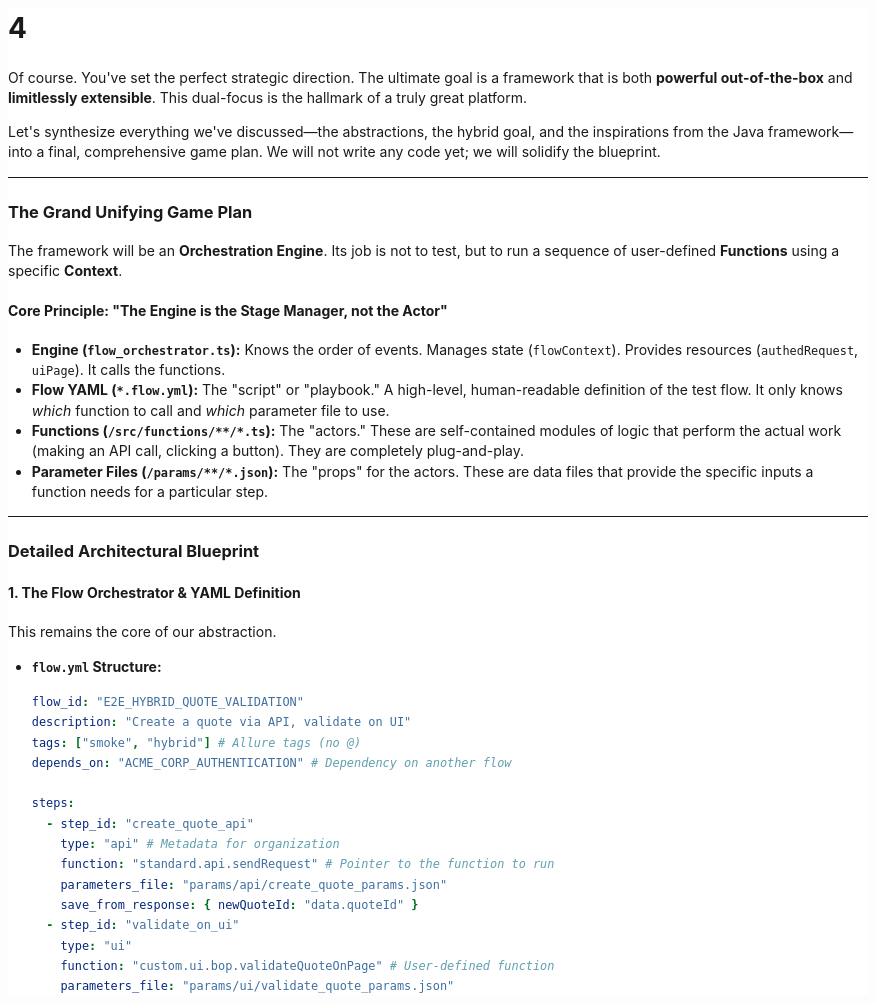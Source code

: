 # 4

Of course. You've set the perfect strategic direction. The ultimate goal is a framework that is both **powerful out-of-the-box** and **limitlessly extensible**. This dual-focus is the hallmark of a truly great platform.

Let's synthesize everything we've discussed—the abstractions, the hybrid goal, and the inspirations from the Java framework—into a final, comprehensive game plan. We will not write any code yet; we will solidify the blueprint.

---

### **The Grand Unifying Game Plan**

The framework will be an **Orchestration Engine**. Its job is not to test, but to run a sequence of user-defined **Functions** using a specific **Context**.

#### **Core Principle: "The Engine is the Stage Manager, not the Actor"**

*   **Engine (`flow_orchestrator.ts`):** Knows the order of events. Manages state (`flowContext`). Provides resources (`authedRequest`, `uiPage`). It calls the functions.
*   **Flow YAML (`*.flow.yml`):** The "script" or "playbook." A high-level, human-readable definition of the test flow. It only knows *which* function to call and *which* parameter file to use.
*   **Functions (`/src/functions/**/*.ts`):** The "actors." These are self-contained modules of logic that perform the actual work (making an API call, clicking a button). They are completely plug-and-play.
*   **Parameter Files (`/params/**/*.json`):** The "props" for the actors. These are data files that provide the specific inputs a function needs for a particular step.

---

### **Detailed Architectural Blueprint**

#### **1. The Flow Orchestrator & YAML Definition**

This remains the core of our abstraction.

*   **`flow.yml` Structure:**
    ```yaml
    flow_id: "E2E_HYBRID_QUOTE_VALIDATION"
    description: "Create a quote via API, validate on UI"
    tags: ["smoke", "hybrid"] # Allure tags (no @)
    depends_on: "ACME_CORP_AUTHENTICATION" # Dependency on another flow

    steps:
      - step_id: "create_quote_api"
        type: "api" # Metadata for organization
        function: "standard.api.sendRequest" # Pointer to the function to run
        parameters_file: "params/api/create_quote_params.json"
        save_from_response: { newQuoteId: "data.quoteId" }
      - step_id: "validate_on_ui"
        type: "ui"
        function: "custom.ui.bop.validateQuoteOnPage" # User-defined function
        parameters_file: "params/ui/validate_quote_params.json"
    ```
